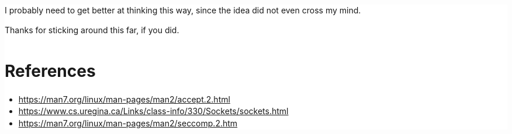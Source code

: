 I probably need to get better at thinking this way, since the idea did not even cross my mind.

Thanks for sticking around this far, if you did.

# References

- <https://man7.org/linux/man-pages/man2/accept.2.html>
- <https://www.cs.uregina.ca/Links/class-info/330/Sockets/sockets.html>
- <https://man7.org/linux/man-pages/man2/seccomp.2.htm>
